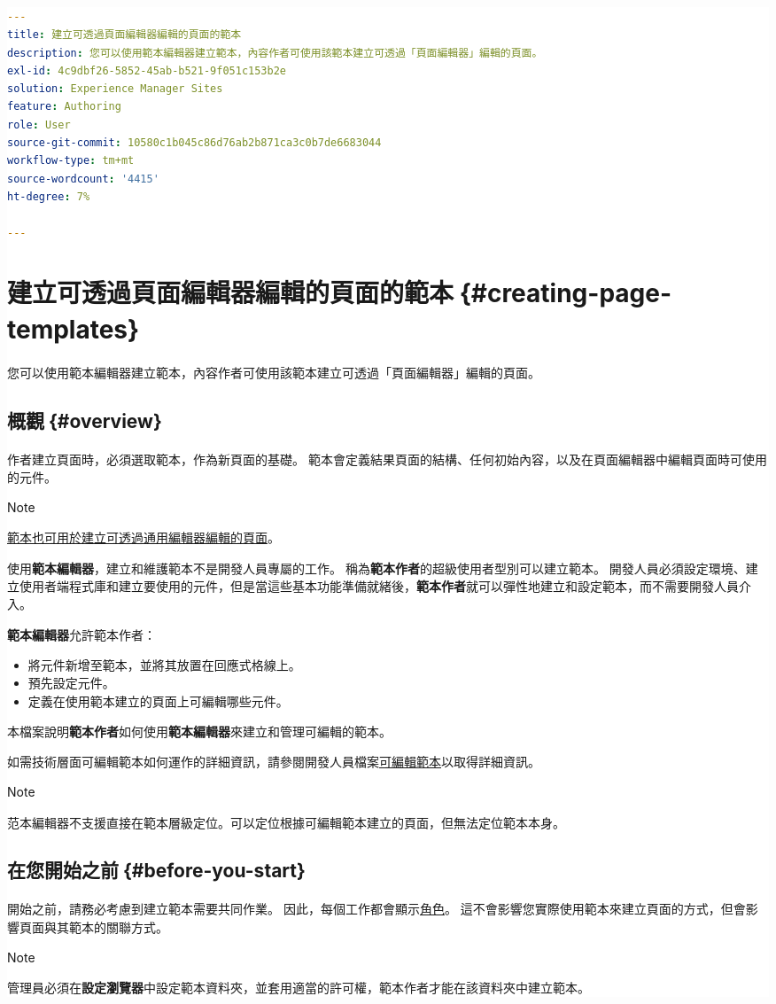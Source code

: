 ```yaml
---
title: 建立可透過頁面編輯器編輯的頁面的範本
description: 您可以使用範本編輯器建立範本，內容作者可使用該範本建立可透過「頁面編輯器」編輯的頁面。
exl-id: 4c9dbf26-5852-45ab-b521-9f051c153b2e
solution: Experience Manager Sites
feature: Authoring
role: User
source-git-commit: 10580c1b045c86d76ab2b871ca3c0b7de6683044
workflow-type: tm+mt
source-wordcount: '4415'
ht-degree: 7%

---
```



# 建立可透過頁面編輯器編輯的頁面的範本 {#creating-page-templates}

您可以使用範本編輯器建立範本，內容作者可使用該範本建立可透過「頁面編輯器」編輯的頁面。

## 概觀 {#overview}

作者建立頁面時，必須選取範本，作為新頁面的基礎。 範本會定義結果頁面的結構、任何初始內容，以及在頁面編輯器中編輯頁面時可使用的元件。

>[!NOTE]
>
>[範本也可用於建立可透過通用編輯器編輯的頁面](/help/sites-cloud/authoring/universal-editor/templates.md)。

使用&#x200B;**範本編輯器**，建立和維護範本不是開發人員專屬的工作。 稱為&#x200B;**範本作者**&#x200B;的超級使用者型別可以建立範本。 開發人員必須設定環境、建立使用者端程式庫和建立要使用的元件，但是當這些基本功能準備就緒後，**範本作者**&#x200B;就可以彈性地建立和設定範本，而不需要開發人員介入。

**範本編輯器**&#x200B;允許範本作者：

* 將元件新增至範本，並將其放置在回應式格線上。
* 預先設定元件。
* 定義在使用範本建立的頁面上可編輯哪些元件。

本檔案說明&#x200B;**範本作者**&#x200B;如何使用&#x200B;**範本編輯器**&#x200B;來建立和管理可編輯的範本。

如需技術層面可編輯範本如何運作的詳細資訊，請參閱開發人員檔案[可編輯範本](/help/implementing/developing/components/templates.md)以取得詳細資訊。

>[!NOTE]
>
>范 **&#x200B;**&#x200B;本編輯器不支援直接在範本層級定位。可以定位根據可編輯範本建立的頁面，但無法定位範本本身。

## 在您開始之前 {#before-you-start}

開始之前，請務必考慮到建立範本需要共同作業。 因此，每個工作都會顯示[角色](#roles)。 這不會影響您實際使用範本來建立頁面的方式，但會影響頁面與其範本的關聯方式。

>[!NOTE]
>
>管理員必須在&#x200B;**設定瀏覽器**&#x200B;中設定範本資料夾，並套用適當的許可權，範本作者才能在該資料夾中建立範本。

